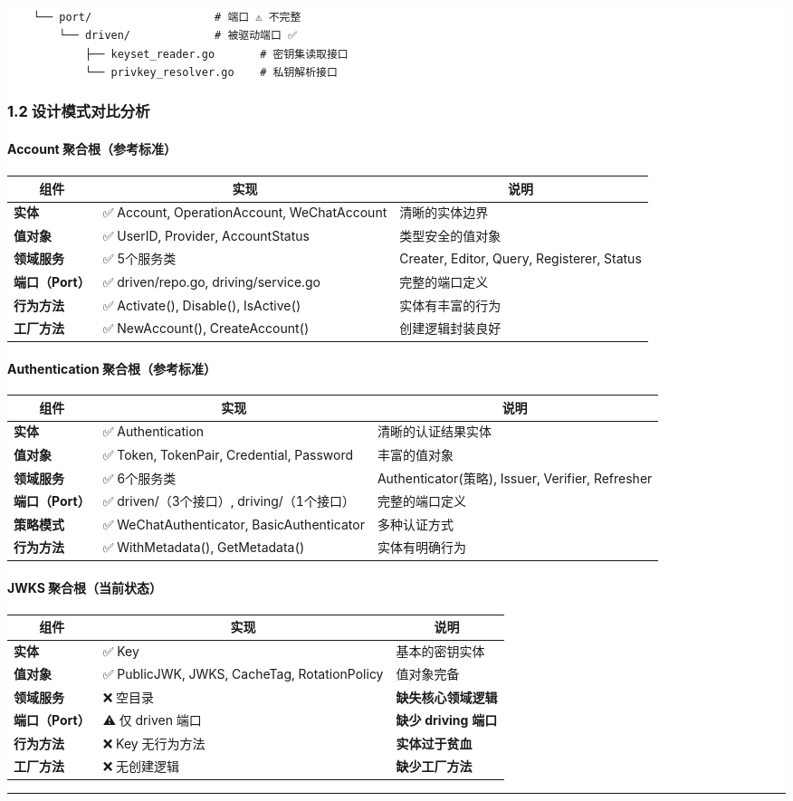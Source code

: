 ```text
    └── port/                   # 端口 ⚠️ 不完整
        └── driven/             # 被驱动端口 ✅
            ├── keyset_reader.go       # 密钥集读取接口
            └── privkey_resolver.go    # 私钥解析接口
```

### 1.2 设计模式对比分析

#### Account 聚合根（参考标准）

| 组件 | 实现 | 说明 |
|------|------|------|
| **实体** | ✅ Account, OperationAccount, WeChatAccount | 清晰的实体边界 |
| **值对象** | ✅ UserID, Provider, AccountStatus | 类型安全的值对象 |
| **领域服务** | ✅ 5个服务类 | Creater, Editor, Query, Registerer, Status |
| **端口（Port）** | ✅ driven/repo.go, driving/service.go | 完整的端口定义 |
| **行为方法** | ✅ Activate(), Disable(), IsActive() | 实体有丰富的行为 |
| **工厂方法** | ✅ NewAccount(), CreateAccount() | 创建逻辑封装良好 |

#### Authentication 聚合根（参考标准）

| 组件 | 实现 | 说明 |
|------|------|------|
| **实体** | ✅ Authentication | 清晰的认证结果实体 |
| **值对象** | ✅ Token, TokenPair, Credential, Password | 丰富的值对象 |
| **领域服务** | ✅ 6个服务类 | Authenticator(策略), Issuer, Verifier, Refresher |
| **端口（Port）** | ✅ driven/（3个接口）, driving/（1个接口） | 完整的端口定义 |
| **策略模式** | ✅ WeChatAuthenticator, BasicAuthenticator | 多种认证方式 |
| **行为方法** | ✅ WithMetadata(), GetMetadata() | 实体有明确行为 |

#### JWKS 聚合根（当前状态）

| 组件 | 实现 | 说明 |
|------|------|------|
| **实体** | ✅ Key | 基本的密钥实体 |
| **值对象** | ✅ PublicJWK, JWKS, CacheTag, RotationPolicy | 值对象完备 |
| **领域服务** | ❌ 空目录 | **缺失核心领域逻辑** |
| **端口（Port）** | ⚠️ 仅 driven 端口 | **缺少 driving 端口** |
| **行为方法** | ❌ Key 无行为方法 | **实体过于贫血** |
| **工厂方法** | ❌ 无创建逻辑 | **缺少工厂方法** |

---